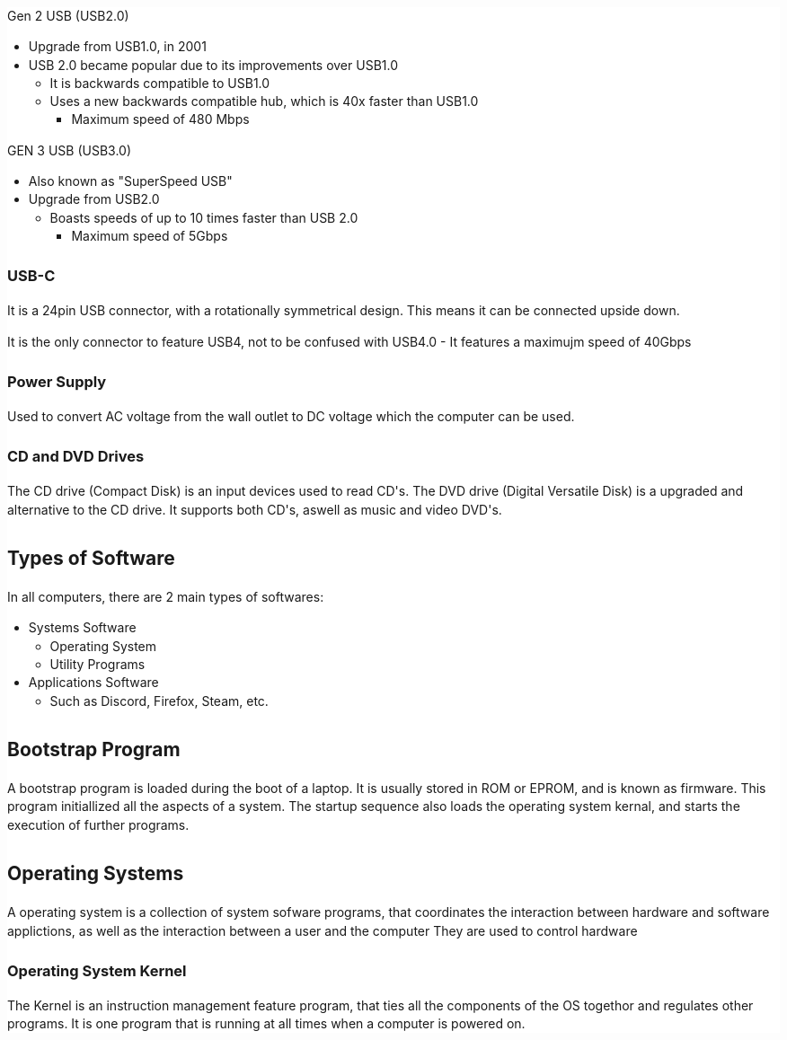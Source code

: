 Gen 2 USB (USB2.0)
- Upgrade from USB1.0, in 2001
- USB 2.0 became popular due to its improvements over USB1.0
	- It is backwards compatible to USB1.0
	- Uses a new backwards compatible hub, which is 40x faster than USB1.0
		- Maximum speed of 480 Mbps

GEN 3 USB (USB3.0)
- Also known as "SuperSpeed USB"
- Upgrade from USB2.0
	- Boasts speeds of up to 10 times faster than USB 2.0
		- Maximum speed of 5Gbps

### USB-C
It is a 24pin USB connector, with a rotationally symmetrical design. This means it can be connected upside down.

It is the only connector to feature USB4, not to be confused with USB4.0
	- It features a maximujm speed of 40Gbps

### Power Supply
Used to convert AC voltage from the wall outlet to DC voltage which the computer can be used.

### CD and DVD Drives
The CD drive (Compact Disk) is an input devices used to read CD's.
The DVD drive (Digital Versatile Disk) is a upgraded and alternative to the CD drive. It supports both CD's, aswell as music and video DVD's.

## Types of Software
In all computers, there are 2 main types of softwares:
- Systems Software
	- Operating System
	- Utility Programs
- Applications Software
	- Such as Discord, Firefox, Steam, etc.

## Bootstrap Program
A bootstrap program is loaded during the boot of a laptop. It is usually stored in ROM or EPROM, and is known as firmware.
This program initiallized all the aspects of a system.
The startup sequence also loads the operating system kernal, and starts the execution of further programs.

## Operating Systems
A operating system is a collection of system sofware programs, that coordinates the interaction between hardware and software applictions, as well as the interaction between a user and the computer
They are used to control hardware

### Operating System Kernel
The Kernel is an instruction management feature program, that ties all the components of the OS togethor and regulates other programs.
It is one program that is running at all times when a computer is powered on.

